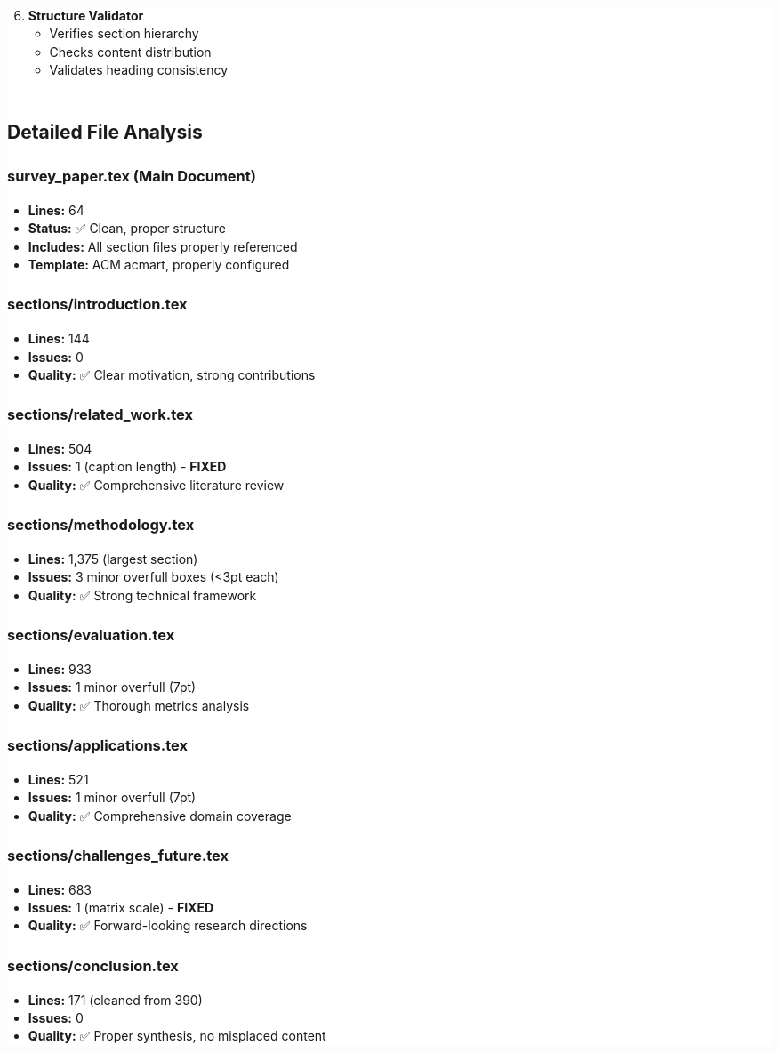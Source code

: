 6. **Structure Validator**
   - Verifies section hierarchy
   - Checks content distribution
   - Validates heading consistency

---

## Detailed File Analysis

### survey_paper.tex (Main Document)
- **Lines:** 64
- **Status:** ✅ Clean, proper structure
- **Includes:** All section files properly referenced
- **Template:** ACM acmart, properly configured

### sections/introduction.tex
- **Lines:** 144
- **Issues:** 0
- **Quality:** ✅ Clear motivation, strong contributions

### sections/related_work.tex
- **Lines:** 504
- **Issues:** 1 (caption length) - **FIXED**
- **Quality:** ✅ Comprehensive literature review

### sections/methodology.tex
- **Lines:** 1,375 (largest section)
- **Issues:** 3 minor overfull boxes (<3pt each)
- **Quality:** ✅ Strong technical framework

### sections/evaluation.tex
- **Lines:** 933
- **Issues:** 1 minor overfull (7pt)
- **Quality:** ✅ Thorough metrics analysis

### sections/applications.tex
- **Lines:** 521
- **Issues:** 1 minor overfull (7pt)
- **Quality:** ✅ Comprehensive domain coverage

### sections/challenges_future.tex
- **Lines:** 683
- **Issues:** 1 (matrix scale) - **FIXED**
- **Quality:** ✅ Forward-looking research directions

### sections/conclusion.tex
- **Lines:** 171 (cleaned from 390)
- **Issues:** 0
- **Quality:** ✅ Proper synthesis, no misplaced content
